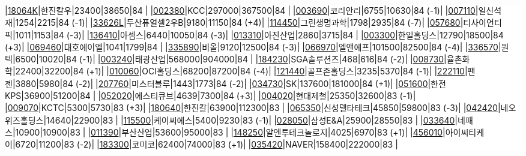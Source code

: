 |[18064K](https://finance.daum.net/quotes/A18064K)|한진칼우|23400|38650|84 |
|[002380](https://finance.daum.net/quotes/A002380)|KCC|297000|367500|84 |
|[003690](https://finance.daum.net/quotes/A003690)|코리안리|6755|10630|84 (-1)|
|[007110](https://finance.daum.net/quotes/A007110)|일신석재|1254|2215|84 (-1)|
|[33626L](https://finance.daum.net/quotes/A33626L)|두산퓨얼셀2우B|9180|11150|84 (+4)|
|[114450](https://finance.daum.net/quotes/A114450)|그린생명과학|1798|2935|84 (-7)|
|[057680](https://finance.daum.net/quotes/A057680)|티사이언티픽|1011|1153|84 (-3)|
|[136410](https://finance.daum.net/quotes/A136410)|아셈스|6440|10050|84 (-3)|
|[013310](https://finance.daum.net/quotes/A013310)|아진산업|2860|3715|84 |
|[003300](https://finance.daum.net/quotes/A003300)|한일홀딩스|12790|18500|84 (+3)|
|[069460](https://finance.daum.net/quotes/A069460)|대호에이엘|1041|1799|84 |
|[335890](https://finance.daum.net/quotes/A335890)|비올|9120|12500|84 (-3)|
|[066970](https://finance.daum.net/quotes/A066970)|엘앤에프|101500|82500|84 (-4)|
|[336570](https://finance.daum.net/quotes/A336570)|원텍|6500|10020|84 (-1)|
|[003240](https://finance.daum.net/quotes/A003240)|태광산업|568000|904000|84 |
|[184230](https://finance.daum.net/quotes/A184230)|SGA솔루션즈|468|616|84 (-2)|
|[008730](https://finance.daum.net/quotes/A008730)|율촌화학|22400|32200|84 (+1)|
|[010060](https://finance.daum.net/quotes/A010060)|OCI홀딩스|68200|87200|84 (-4)|
|[121440](https://finance.daum.net/quotes/A121440)|골프존홀딩스|3235|5370|84 (-1)|
|[222110](https://finance.daum.net/quotes/A222110)|팬젠|3880|5980|84 (-2)|
|[207760](https://finance.daum.net/quotes/A207760)|미스터블루|1443|1773|84 (-2)|
|[034730](https://finance.daum.net/quotes/A034730)|SK|137600|181000|84 (+1)|
|[051600](https://finance.daum.net/quotes/A051600)|한전KPS|36900|51200|84 |
|[052020](https://finance.daum.net/quotes/A052020)|에스티큐브|4639|7300|84 (+3)|
|[004020](https://finance.daum.net/quotes/A004020)|현대제철|25350|32600|83 (-1)|
|[009070](https://finance.daum.net/quotes/A009070)|KCTC|5300|5730|83 (+3)|
|[180640](https://finance.daum.net/quotes/A180640)|한진칼|63900|112300|83 |
|[065350](https://finance.daum.net/quotes/A065350)|신성델타테크|45850|59800|83 (-3)|
|[042420](https://finance.daum.net/quotes/A042420)|네오위즈홀딩스|14640|22900|83 |
|[115500](https://finance.daum.net/quotes/A115500)|케이씨에스|5400|9230|83 (-1)|
|[028050](https://finance.daum.net/quotes/A028050)|삼성E&A|25900|28550|83 |
|[033640](https://finance.daum.net/quotes/A033640)|네패스|10900|10900|83 |
|[011390](https://finance.daum.net/quotes/A011390)|부산산업|53600|95000|83 |
|[148250](https://finance.daum.net/quotes/A148250)|알엔투테크놀로지|4025|6970|83 (+1)|
|[456010](https://finance.daum.net/quotes/A456010)|아이씨티케이|6720|11200|83 (-2)|
|[183300](https://finance.daum.net/quotes/A183300)|코미코|62400|74000|83 (+1)|
|[035420](https://finance.daum.net/quotes/A035420)|NAVER|158400|222000|83 |